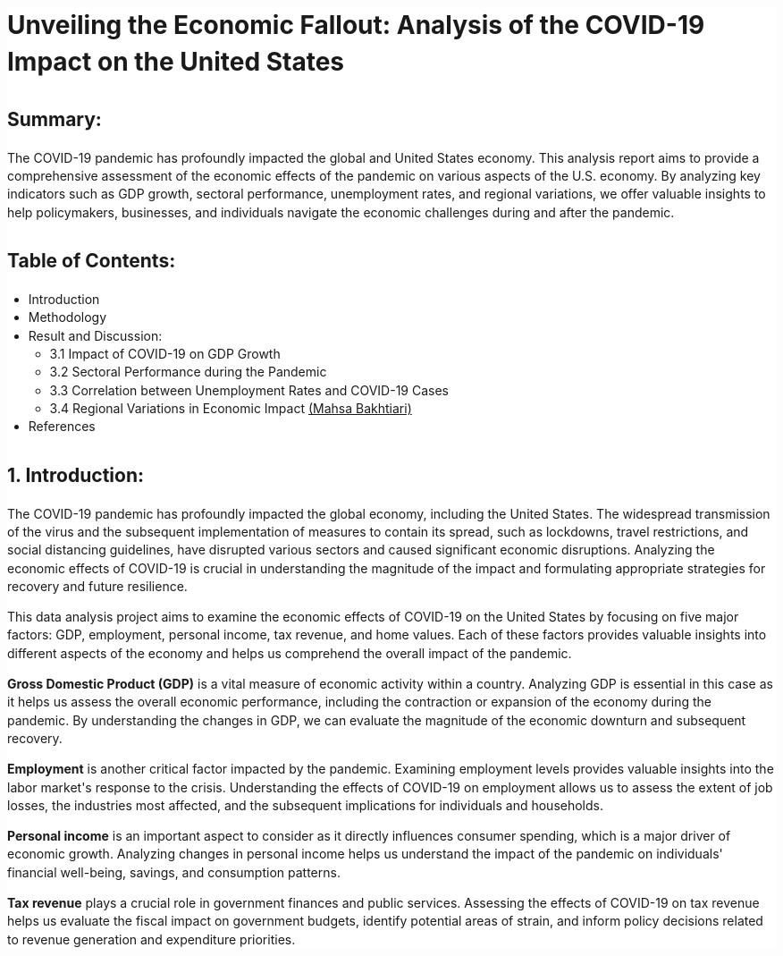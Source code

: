 # Unveiling the Economic Fallout: Analysis of the COVID-19 Impact on the United States

## Summary:
The COVID-19 pandemic has profoundly impacted the global and United States economy. This analysis report aims to provide a comprehensive assessment of the economic effects of the pandemic on various aspects of the U.S. economy. By analyzing key indicators such as GDP growth, sectoral performance, unemployment rates, and regional variations, we offer valuable insights to help policymakers, businesses, and individuals navigate the economic challenges during and after the pandemic.

## Table of Contents:
- Introduction
- Methodology
- Result and Discussion:
  - 3.1 Impact of COVID-19 on GDP Growth
  - 3.2 Sectoral Performance during the Pandemic
  - 3.3 Correlation between Unemployment Rates and COVID-19 Cases
  - 3.4 Regional Variations in Economic Impact [(Mahsa Bakhtiari)](https://github.com/MahsaBakhtiari)
- References

## 1. Introduction:
The COVID-19 pandemic has profoundly impacted the global economy, including the United States. The widespread transmission of the virus and the subsequent implementation of measures to contain its spread, such as lockdowns, travel restrictions, and social distancing guidelines, have disrupted various sectors and caused significant economic disruptions. Analyzing the economic effects of COVID-19 is crucial in understanding the magnitude of the impact and formulating appropriate strategies for recovery and future resilience.

This data analysis project aims to examine the economic effects of COVID-19 on the United States by focusing on five major factors: GDP, employment, personal income, tax revenue, and home values. Each of these factors provides valuable insights into different aspects of the economy and helps us comprehend the overall impact of the pandemic.

**Gross Domestic Product (GDP)** is a vital measure of economic activity within a country. Analyzing GDP is essential in this case as it helps us assess the overall economic performance, including the contraction or expansion of the economy during the pandemic. By understanding the changes in GDP, we can evaluate the magnitude of the economic downturn and subsequent recovery.

**Employment** is another critical factor impacted by the pandemic. Examining employment levels provides valuable insights into the labor market's response to the crisis. Understanding the effects of COVID-19 on employment allows us to assess the extent of job losses, the industries most affected, and the subsequent implications for individuals and households.

**Personal income** is an important aspect to consider as it directly influences consumer spending, which is a major driver of economic growth. Analyzing changes in personal income helps us understand the impact of the pandemic on individuals' financial well-being, savings, and consumption patterns.

**Tax revenue** plays a crucial role in government finances and public services. Assessing the effects of COVID-19 on tax revenue helps us evaluate the fiscal impact on government budgets, identify potential areas of strain, and inform policy decisions related to revenue generation and expenditure priorities.
